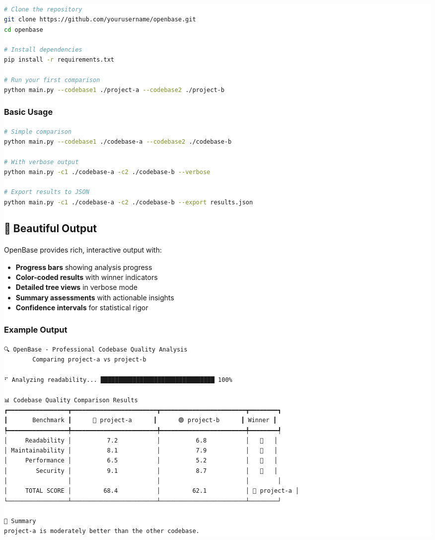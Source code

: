 ```bash
# Clone the repository
git clone https://github.com/yourusername/openbase.git
cd openbase

# Install dependencies
pip install -r requirements.txt

# Run your first comparison
python main.py --codebase1 ./project-a --codebase2 ./project-b
```

### Basic Usage

```bash
# Simple comparison
python main.py --codebase1 ./codebase-a --codebase2 ./codebase-b

# With verbose output
python main.py -c1 ./codebase-a -c2 ./codebase-b --verbose

# Export results to JSON
python main.py -c1 ./codebase-a -c2 ./codebase-b --export results.json
```

## 🎨 Beautiful Output

OpenBase provides rich, interactive output with:

- **Progress bars** showing analysis progress
- **Color-coded results** with winner indicators
- **Detailed tree views** in verbose mode
- **Summary assessments** with actionable insights
- **Confidence intervals** for statistical rigor

### Example Output

```
🔍 OpenBase - Professional Codebase Quality Analysis
        Comparing project-a vs project-b

⠋ Analyzing readability... ████████████████████████████████ 100%

📊 Codebase Quality Comparison Results
┏━━━━━━━━━━━━━━━━━┳━━━━━━━━━━━━━━━━━━━━━━━━┳━━━━━━━━━━━━━━━━━━━━━━━━┳━━━━━━━━┓
┃       Benchmark ┃      🔵 project-a      ┃      🟢 project-b      ┃ Winner ┃
┡━━━━━━━━━━━━━━━━━╇━━━━━━━━━━━━━━━━━━━━━━━━╇━━━━━━━━━━━━━━━━━━━━━━━━╇━━━━━━━━┩
│     Readability │          7.2           │          6.8           │   🔵   │
│ Maintainability │          8.1           │          7.9           │   🔵   │
│     Performance │          6.5           │          5.2           │   🔵   │
│        Security │          9.1           │          8.7           │   🔵   │
│                 │                        │                        │        │
│     TOTAL SCORE │         68.4           │         62.1           │ 🔵 project-a │
└─────────────────┴────────────────────────┴────────────────────────┴────────┘

🎯 Summary
project-a is moderately better than the other codebase.
```
